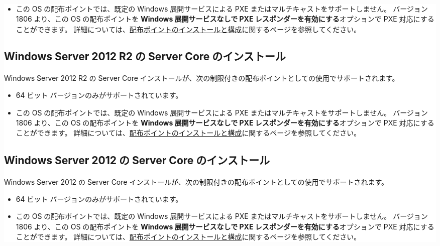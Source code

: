   -   この OS の配布ポイントでは、既定の Windows 展開サービスによる PXE またはマルチキャストをサポートしません。 バージョン 1806 より、この OS の配布ポイントを **Windows 展開サービスなしで PXE レスポンダーを有効にする**オプションで PXE 対応にすることができます。 詳細については、[配布ポイントのインストールと構成](/sccm/core/servers/deploy/configure/install-and-configure-distribution-points#bkmk_config-pxe)に関するページを参照してください。  



## <a name="the-server-core-installation-of-windows-server-2012-r2"></a>Windows Server 2012 R2 の Server Core のインストール  

Windows Server 2012 R2 の Server Core インストールが、次の制限付きの配布ポイントとしての使用でサポートされます。  

-   64 ビット バージョンのみがサポートされています。

-   この OS の配布ポイントでは、既定の Windows 展開サービスによる PXE またはマルチキャストをサポートしません。 バージョン 1806 より、この OS の配布ポイントを **Windows 展開サービスなしで PXE レスポンダーを有効にする**オプションで PXE 対応にすることができます。 詳細については、[配布ポイントのインストールと構成](/sccm/core/servers/deploy/configure/install-and-configure-distribution-points#bkmk_config-pxe)に関するページを参照してください。  



## <a name="the-server-core-installation-of-windows-server-2012"></a>Windows Server 2012 の Server Core のインストール  

Windows Server 2012 の Server Core インストールが、次の制限付きの配布ポイントとしての使用でサポートされます。  

-   64 ビット バージョンのみがサポートされています。  

-   この OS の配布ポイントでは、既定の Windows 展開サービスによる PXE またはマルチキャストをサポートしません。 バージョン 1806 より、この OS の配布ポイントを **Windows 展開サービスなしで PXE レスポンダーを有効にする**オプションで PXE 対応にすることができます。 詳細については、[配布ポイントのインストールと構成](/sccm/core/servers/deploy/configure/install-and-configure-distribution-points#bkmk_config-pxe)に関するページを参照してください。

